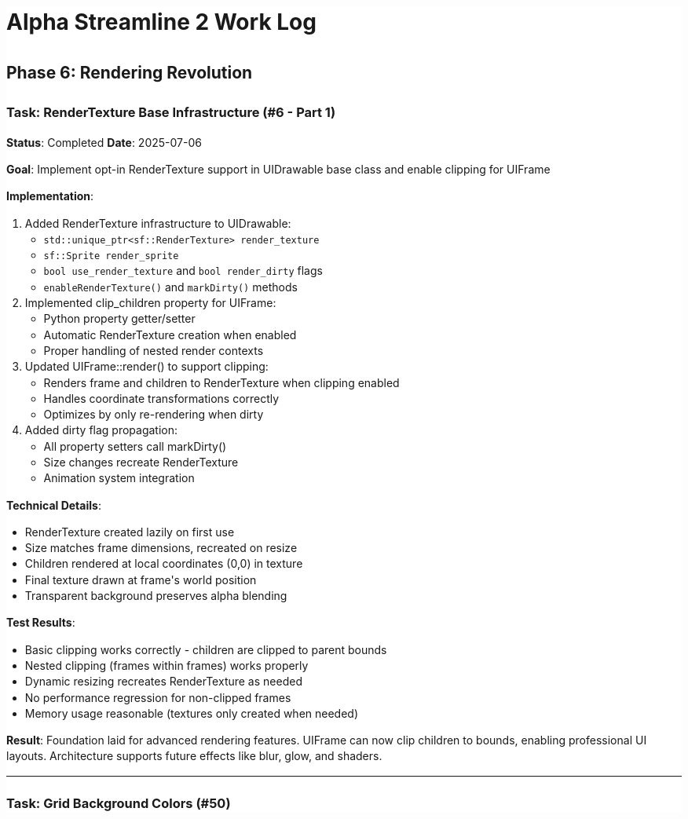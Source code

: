 # Alpha Streamline 2 Work Log

## Phase 6: Rendering Revolution

### Task: RenderTexture Base Infrastructure (#6 - Part 1)

**Status**: Completed
**Date**: 2025-07-06

**Goal**: Implement opt-in RenderTexture support in UIDrawable base class and enable clipping for UIFrame

**Implementation**:
1. Added RenderTexture infrastructure to UIDrawable:
   - `std::unique_ptr<sf::RenderTexture> render_texture`
   - `sf::Sprite render_sprite`
   - `bool use_render_texture` and `bool render_dirty` flags
   - `enableRenderTexture()` and `markDirty()` methods
2. Implemented clip_children property for UIFrame:
   - Python property getter/setter
   - Automatic RenderTexture creation when enabled
   - Proper handling of nested render contexts
3. Updated UIFrame::render() to support clipping:
   - Renders frame and children to RenderTexture when clipping enabled
   - Handles coordinate transformations correctly
   - Optimizes by only re-rendering when dirty
4. Added dirty flag propagation:
   - All property setters call markDirty()
   - Size changes recreate RenderTexture
   - Animation system integration

**Technical Details**:
- RenderTexture created lazily on first use
- Size matches frame dimensions, recreated on resize
- Children rendered at local coordinates (0,0) in texture
- Final texture drawn at frame's world position
- Transparent background preserves alpha blending

**Test Results**:
- Basic clipping works correctly - children are clipped to parent bounds
- Nested clipping (frames within frames) works properly
- Dynamic resizing recreates RenderTexture as needed
- No performance regression for non-clipped frames
- Memory usage reasonable (textures only created when needed)

**Result**: Foundation laid for advanced rendering features. UIFrame can now clip children to bounds, enabling professional UI layouts. Architecture supports future effects like blur, glow, and shaders.

---

### Task: Grid Background Colors (#50)
